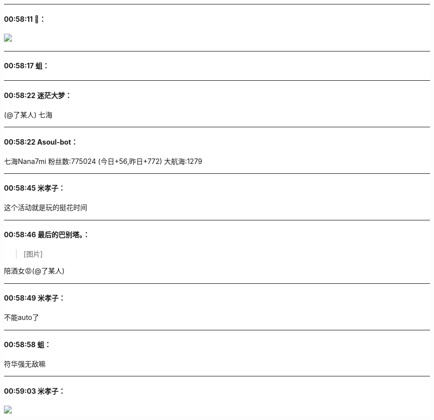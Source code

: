 
*****

#### 00:58:11  🥰：

![](http://gchat.qpic.cn/gchatpic_new/1849565152/3936091261-2604633340-F91D5233B8AE1D21EF5E6AD16EA80AF7/0?term=2")

*****

#### 00:58:17  蛆：



*****

#### 00:58:22  迷茫大梦：

(@了某人)  七海

*****

#### 00:58:22  Asoul-bot：

七海Nana7mi
粉丝数:775024
(今日+56,昨日+772)
大航海:1279

*****

#### 00:58:45  米孝子：

这个活动就是玩的挺花时间

*****

#### 00:58:46  最后的巴别塔。：

<blockquote>[图片]</blockquote>
 陪酒女😡(@了某人)  

*****

#### 00:58:49  米孝子：

不能auto了

*****

#### 00:58:58  蛆：

符华强无敌嘛

*****

#### 00:59:03  米孝子：

![](http://gchat.qpic.cn/gchatpic_new/934108281/3936091261-2849644073-A670921537F160DDC5578E49D444029D/0?term=2")
